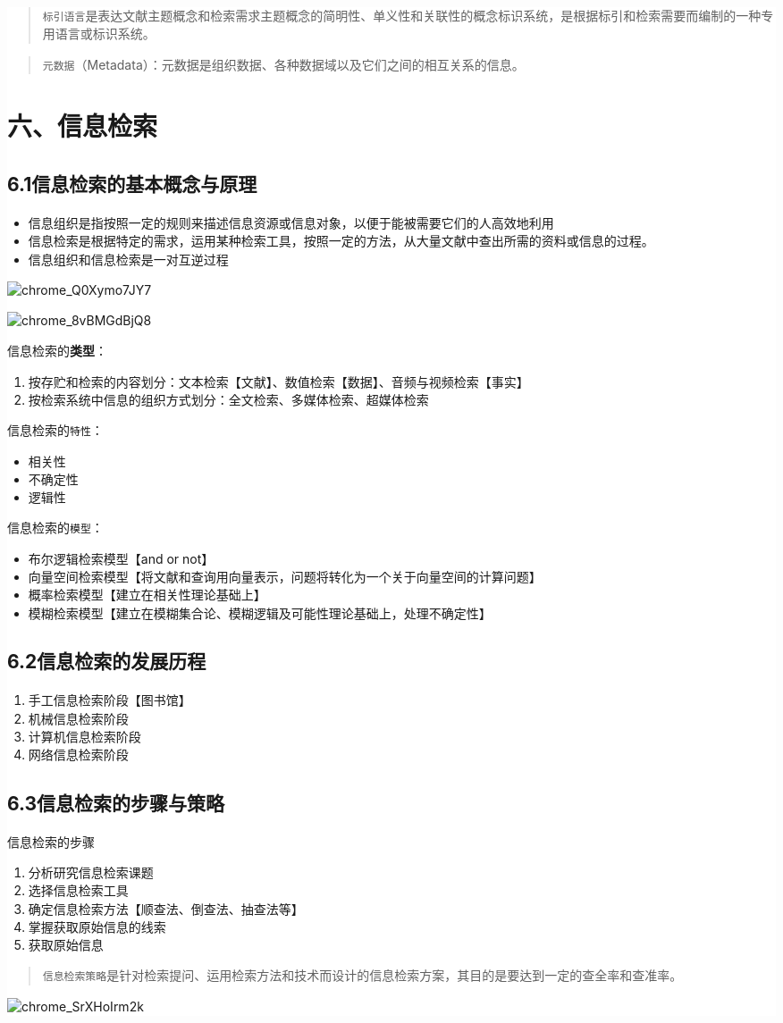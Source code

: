 > `标引语言`是表达文献主题概念和检索需求主题概念的简明性、单义性和关联性的概念标识系统，是根据标引和检索需要而编制的一种专用语言或标识系统。

> `元数据`（Metadata）：元数据是组织数据、各种数据域以及它们之间的相互关系的信息。

# 六、信息检索

## 6.1信息检索的基本概念与原理

- 信息组织是指按照一定的规则来描述信息资源或信息对象，以便于能被需要它们的人高效地利用
- 信息检索是根据特定的需求，运用某种检索工具，按照一定的方法，从大量文献中查出所需的资料或信息的过程。
- 信息组织和信息检索是一对互逆过程

![chrome_Q0Xymo7JY7](https://cdn.bangwu.top/img/202312312301424.webp)

![chrome_8vBMGdBjQ8](https://cdn.bangwu.top/img/202312312302430.webp)

信息检索的**类型**：

1. 按存贮和检索的内容划分：文本检索【文献】、数值检索【数据】、音频与视频检索【事实】
2. 按检索系统中信息的组织方式划分：全文检索、多媒体检索、超媒体检索

信息检索的`特性`：

- 相关性
- 不确定性
- 逻辑性

信息检索的`模型`：

- 布尔逻辑检索模型【and or not】
- 向量空间检索模型【将文献和查询用向量表示，问题将转化为一个关于向量空间的计算问题】
- 概率检索模型【建立在相关性理论基础上】
- 模糊检索模型【建立在模糊集合论、模糊逻辑及可能性理论基础上，处理不确定性】

## 6.2信息检索的发展历程

1. 手工信息检索阶段【图书馆】
2. 机械信息检索阶段
3. 计算机信息检索阶段
4. 网络信息检索阶段

## 6.3信息检索的步骤与策略

信息检索的步骤

1. 分析研究信息检索课题
2. 选择信息检索工具
3. 确定信息检索方法【顺查法、倒查法、抽查法等】
4. 掌握获取原始信息的线索
5. 获取原始信息

> `信息检索策略`是针对检索提问、运用检索方法和技术而设计的信息检索方案，其目的是要达到一定的查全率和查准率。

![chrome_SrXHoIrm2k](https://cdn.bangwu.top/img/202312312320467.webp)
